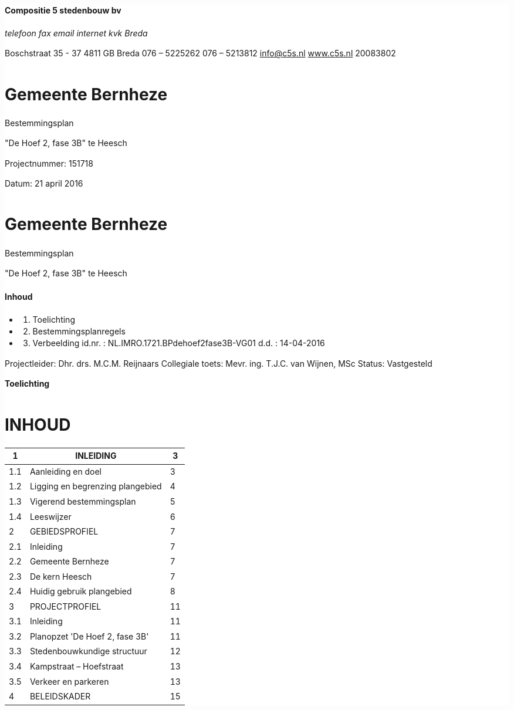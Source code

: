 #### **Compositie 5 stedenbouw bv**

*telefoon fax email internet kvk Breda*

Boschstraat 35 - 37 4811 GB Breda 076 – 5225262 076 – 5213812 info@c5s.nl www.c5s.nl 20083802

# **Gemeente Bernheze**

Bestemmingsplan

"De Hoef 2, fase 3B" te Heesch

Projectnummer: 151718

Datum: 21 april 2016

# **Gemeente Bernheze**

Bestemmingsplan

"De Hoef 2, fase 3B" te Heesch

#### **Inhoud**

- 1. Toelichting
- 2. Bestemmingsplanregels
- 3. Verbeelding id.nr. : NL.IMRO.1721.BPdehoef2fase3B-VG01 d.d. : 14-04-2016

Projectleider: Dhr. drs. M.C.M. Reijnaars Collegiale toets: Mevr. ing. T.J.C. van Wijnen, MSc Status: Vastgesteld

**Toelichting** 

# **INHOUD**

| 1    | INLEIDING                               | 3  |
|------|-----------------------------------------|----|
| 1.1  | Aanleiding en doel                      | 3  |
| 1.2  | Ligging en begrenzing plangebied        | 4  |
| 1.3  | Vigerend bestemmingsplan                | 5  |
| 1.4  | Leeswijzer                              | 6  |
| 2    | GEBIEDSPROFIEL                          | 7  |
| 2.1  | Inleiding                               | 7  |
| 2.2  | Gemeente Bernheze                       | 7  |
| 2.3  | De kern Heesch                          | 7  |
| 2.4  | Huidig gebruik plangebied               | 8  |
| 3    | PROJECTPROFIEL                          | 11 |
| 3.1  | Inleiding                               | 11 |
| 3.2  | Planopzet 'De Hoef 2, fase 3B'          | 11 |
| 3.3  | Stedenbouwkundige structuur             | 12 |
| 3.4  | Kampstraat – Hoefstraat                 | 13 |
| 3.5  | Verkeer en parkeren                     | 13 |
| 4    | BELEIDSKADER                            | 15 |